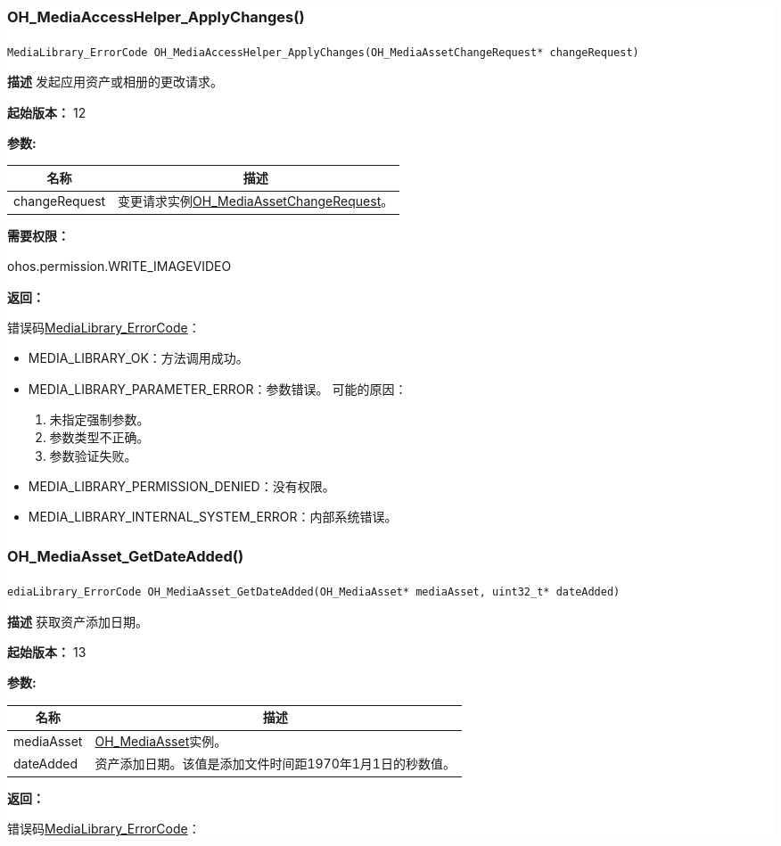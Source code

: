 
### OH_MediaAccessHelper_ApplyChanges()

```
MediaLibrary_ErrorCode OH_MediaAccessHelper_ApplyChanges(OH_MediaAssetChangeRequest* changeRequest)
```
**描述**
发起应用资产或相册的更改请求。

**起始版本：** 12

**参数:**

| 名称 | 描述 | 
| -------- | -------- |
| changeRequest | 变更请求实例[OH_MediaAssetChangeRequest](#oh_mediaassetchangerequest)。  | 

**需要权限：**

ohos.permission.WRITE_IMAGEVIDEO

**返回：**

错误码[MediaLibrary_ErrorCode](#medialibrary_errorcode-1)：

- MEDIA_LIBRARY_OK：方法调用成功。

- MEDIA_LIBRARY_PARAMETER_ERROR：参数错误。
  可能的原因：
  1. 未指定强制参数。
  2. 参数类型不正确。
  3. 参数验证失败。

- MEDIA_LIBRARY_PERMISSION_DENIED：没有权限。

- MEDIA_LIBRARY_INTERNAL_SYSTEM_ERROR：内部系统错误。


### OH_MediaAsset_GetDateAdded()

```
ediaLibrary_ErrorCode OH_MediaAsset_GetDateAdded(OH_MediaAsset* mediaAsset, uint32_t* dateAdded)
```
**描述**
获取资产添加日期。

**起始版本：** 13

**参数:**

| 名称 | 描述 | 
| -------- | -------- |
| mediaAsset | [OH_MediaAsset](#oh_mediaasset)实例。  | 
| dateAdded | 资产添加日期。该值是添加文件时间距1970年1月1日的秒数值。  | 

**返回：**

错误码[MediaLibrary_ErrorCode](#medialibrary_errorcode-1)：
